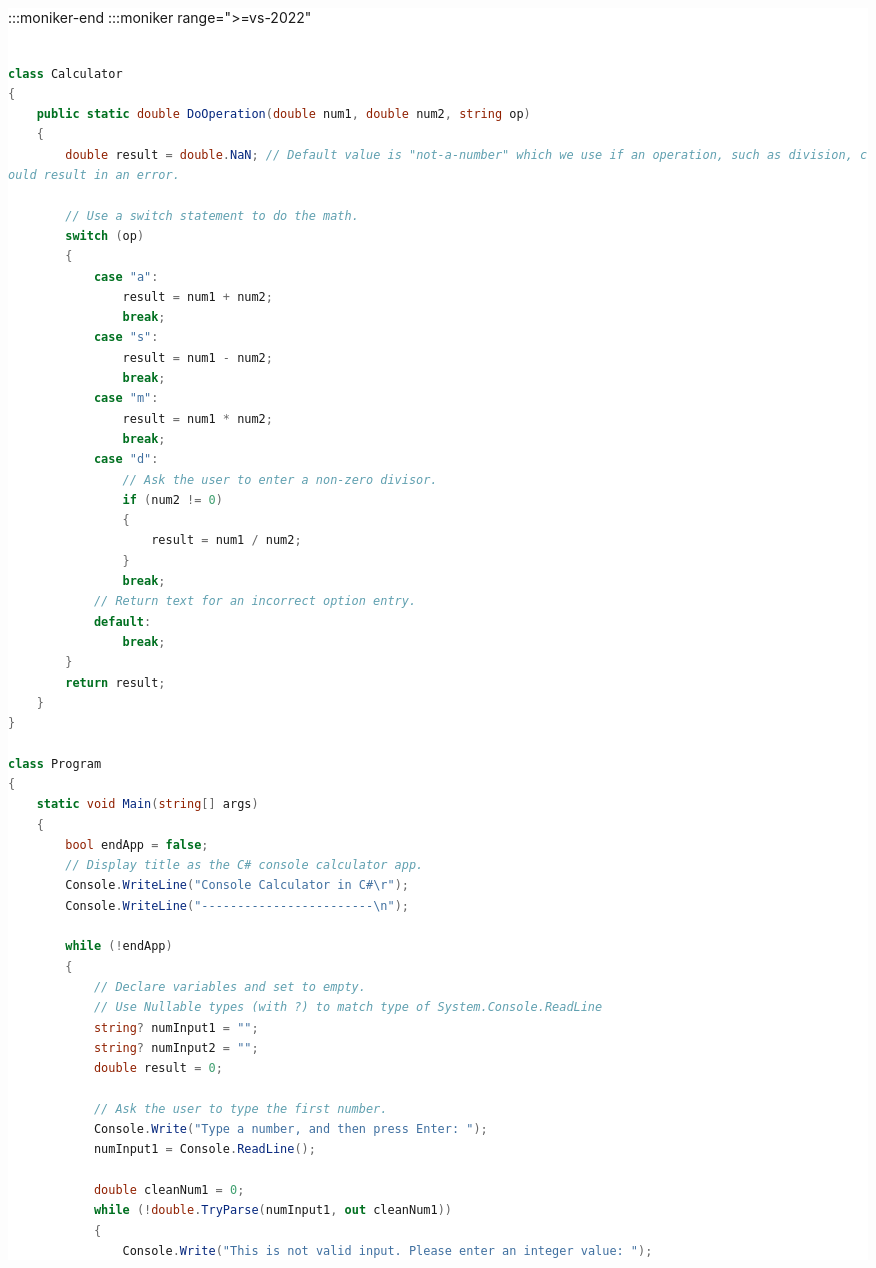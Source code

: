 :::moniker-end
:::moniker range=">=vs-2022"

```csharp

class Calculator
{
    public static double DoOperation(double num1, double num2, string op)
    {
        double result = double.NaN; // Default value is "not-a-number" which we use if an operation, such as division, could result in an error.

        // Use a switch statement to do the math.
        switch (op)
        {
            case "a":
                result = num1 + num2;
                break;
            case "s":
                result = num1 - num2;
                break;
            case "m":
                result = num1 * num2;
                break;
            case "d":
                // Ask the user to enter a non-zero divisor.
                if (num2 != 0)
                {
                    result = num1 / num2;
                }
                break;
            // Return text for an incorrect option entry.
            default:
                break;
        }
        return result;
    }
}

class Program
{
    static void Main(string[] args)
    {
        bool endApp = false;
        // Display title as the C# console calculator app.
        Console.WriteLine("Console Calculator in C#\r");
        Console.WriteLine("------------------------\n");

        while (!endApp)
        {
            // Declare variables and set to empty.
            // Use Nullable types (with ?) to match type of System.Console.ReadLine
            string? numInput1 = "";
            string? numInput2 = "";
            double result = 0;

            // Ask the user to type the first number.
            Console.Write("Type a number, and then press Enter: ");
            numInput1 = Console.ReadLine();

            double cleanNum1 = 0;
            while (!double.TryParse(numInput1, out cleanNum1))
            {
                Console.Write("This is not valid input. Please enter an integer value: ");
```
